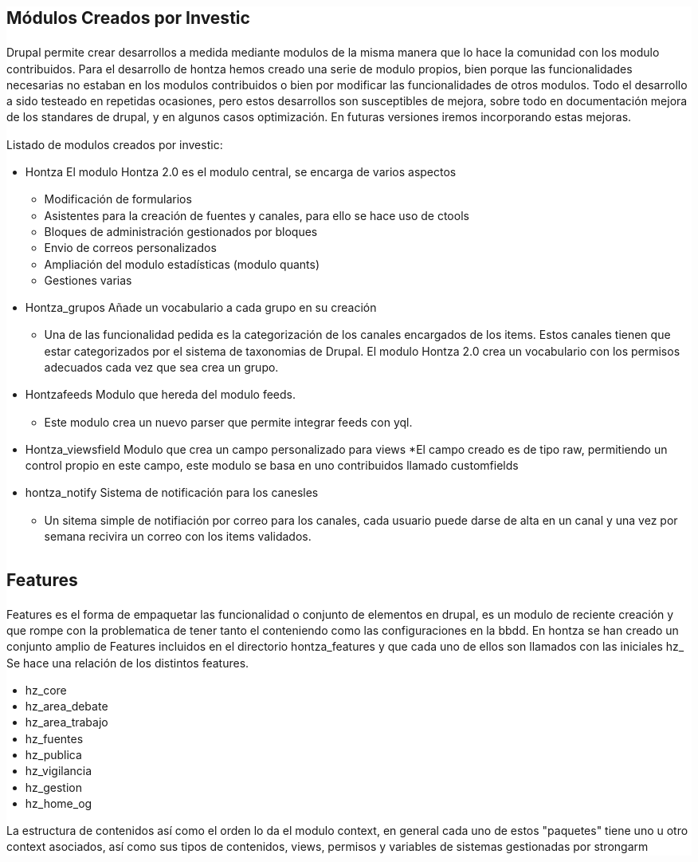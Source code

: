 Módulos Creados por Investic
----------------------------

Drupal permite crear desarrollos a medida mediante modulos de la misma manera que lo hace la comunidad con los modulo contribuidos. Para el desarrollo de hontza hemos creado una serie de modulo propios, bien porque las funcionalidades necesarias no estaban en los modulos contribuidos o bien por modificar las funcionalidades de otros modulos. Todo el desarrollo a sido testeado en repetidas ocasiones, pero estos desarrollos son susceptibles de mejora, sobre todo en documentación mejora de los standares de drupal, y en algunos casos optimización. En futuras versiones iremos incorporando estas mejoras.

Listado de modulos creados por investic:


*	Hontza El modulo Hontza 2.0 es el modulo central, se encarga de varios aspectos
	*	Modificación de formularios
	* 	Asistentes para la creación de fuentes y canales, para ello se hace uso de ctools
	*	Bloques de administración gestionados por bloques
	*	Envio de correos personalizados
	*	Ampliación del modulo estadísticas (modulo quants)
	*	Gestiones varias
	
	
*	Hontza_grupos Añade un vocabulario a cada grupo en su creación
	*	Una de las funcionalidad pedida es la categorización de los canales encargados de los items. Estos canales tienen que estar categorizados por el sistema de taxonomias de Drupal. El modulo Hontza 2.0 crea un vocabulario con los permisos adecuados cada vez que sea crea un grupo.
	
*	Hontzafeeds Modulo que hereda del modulo feeds. 
	*	Este modulo crea un nuevo parser que permite integrar feeds con yql. 
*	Hontza_viewsfield Modulo que crea un campo personalizado para views 
	*El campo creado es de tipo raw, permitiendo un control propio en este campo, este modulo se basa en uno contribuidos llamado customfields
*	hontza_notify Sistema de notificación para los canesles
	*	Un sitema simple de notifiación por correo para los canales, cada usuario puede darse de alta en un canal y una vez por semana recivira un correo con los items validados. 

Features
--------

Features es el forma de empaquetar las funcionalidad o conjunto de elementos en drupal, es un modulo de reciente creación y que rompe con la problematica de tener tanto el conteniendo como las configuraciones en la bbdd. En hontza se han creado un conjunto amplio de Features incluidos en el directorio hontza_features y que cada uno de ellos son llamados con las iniciales hz_ Se hace una relación de los distintos features.

*	hz_core
*	hz_area_debate
*	hz_area_trabajo
*	hz_fuentes
*	hz_publica
*	hz_vigilancia
*	hz_gestion
*	hz_home_og

La estructura de contenidos así como el orden lo da el modulo context, en general cada uno de estos "paquetes" tiene uno u otro context asociados, así como sus tipos de contenidos, views, permisos y variables de sistemas gestionadas por strongarm
